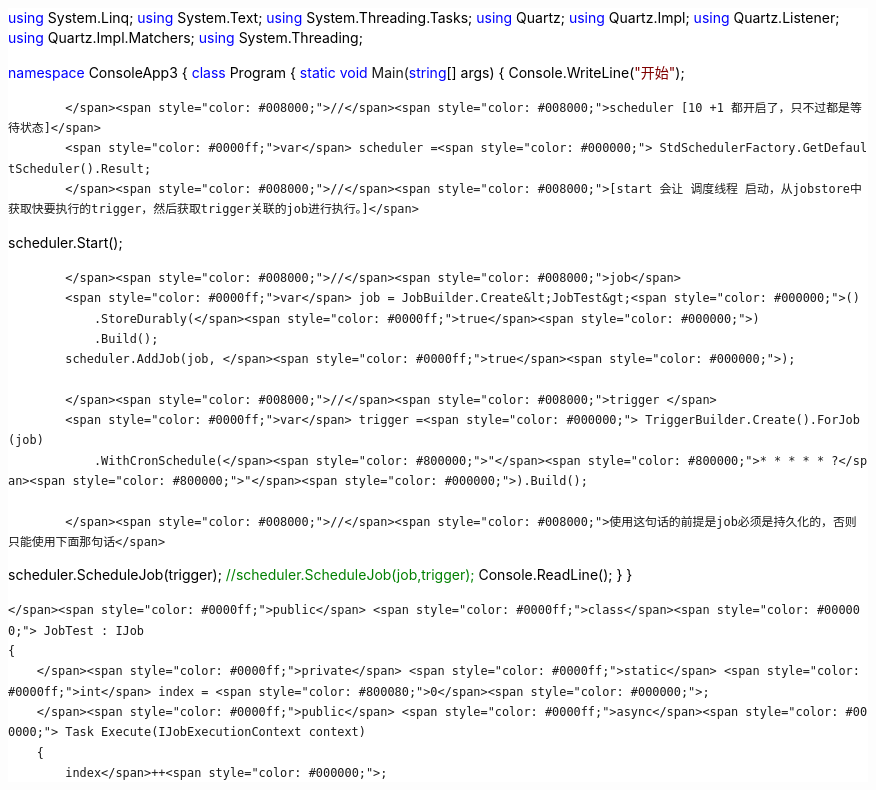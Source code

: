 </span><span style="color: #0000ff;">using</span><span style="color: #000000;"> System.Linq;
</span><span style="color: #0000ff;">using</span><span style="color: #000000;"> System.Text;
</span><span style="color: #0000ff;">using</span><span style="color: #000000;"> System.Threading.Tasks;
</span><span style="color: #0000ff;">using</span><span style="color: #000000;"> Quartz;
</span><span style="color: #0000ff;">using</span><span style="color: #000000;"> Quartz.Impl;
</span><span style="color: #0000ff;">using</span><span style="color: #000000;"> Quartz.Listener;
</span><span style="color: #0000ff;">using</span><span style="color: #000000;"> Quartz.Impl.Matchers;
</span><span style="color: #0000ff;">using</span><span style="color: #000000;"> System.Threading;

</span><span style="color: #0000ff;">namespace</span><span style="color: #000000;"> ConsoleApp3
{
    </span><span style="color: #0000ff;">class</span><span style="color: #000000;"> Program
    {
        </span><span style="color: #0000ff;">static</span> <span style="color: #0000ff;">void</span> Main(<span style="color: #0000ff;">string</span><span style="color: #000000;">[] args)
        {
            Console.WriteLine(</span><span style="color: #800000;">"</span><span style="color: #800000;">开始</span><span style="color: #800000;">"</span><span style="color: #000000;">);

            </span><span style="color: #008000;">//</span><span style="color: #008000;">scheduler [10 +1 都开启了，只不过都是等待状态]</span>
            <span style="color: #0000ff;">var</span> scheduler =<span style="color: #000000;"> StdSchedulerFactory.GetDefaultScheduler().Result;
            </span><span style="color: #008000;">//</span><span style="color: #008000;">[start 会让 调度线程 启动，从jobstore中获取快要执行的trigger，然后获取trigger关联的job进行执行。]</span>
<span style="color: #000000;">            scheduler.Start();

            </span><span style="color: #008000;">//</span><span style="color: #008000;">job</span>
            <span style="color: #0000ff;">var</span> job = JobBuilder.Create&lt;JobTest&gt;<span style="color: #000000;">()
                .StoreDurably(</span><span style="color: #0000ff;">true</span><span style="color: #000000;">)
                .Build();
            scheduler.AddJob(job, </span><span style="color: #0000ff;">true</span><span style="color: #000000;">);

            </span><span style="color: #008000;">//</span><span style="color: #008000;">trigger </span>
            <span style="color: #0000ff;">var</span> trigger =<span style="color: #000000;"> TriggerBuilder.Create().ForJob(job)
                .WithCronSchedule(</span><span style="color: #800000;">"</span><span style="color: #800000;">* * * * * ?</span><span style="color: #800000;">"</span><span style="color: #000000;">).Build();

            </span><span style="color: #008000;">//</span><span style="color: #008000;">使用这句话的前提是job必须是持久化的，否则只能使用下面那句话</span>
<span style="color: #000000;">            scheduler.ScheduleJob(trigger);
            </span><span style="color: #008000;">//</span><span style="color: #008000;">scheduler.ScheduleJob(job,trigger);</span>
<span style="color: #000000;">
            Console.ReadLine();
        }
    }

    </span><span style="color: #0000ff;">public</span> <span style="color: #0000ff;">class</span><span style="color: #000000;"> JobTest : IJob
    {
        </span><span style="color: #0000ff;">private</span> <span style="color: #0000ff;">static</span> <span style="color: #0000ff;">int</span> index = <span style="color: #800080;">0</span><span style="color: #000000;">;
        </span><span style="color: #0000ff;">public</span> <span style="color: #0000ff;">async</span><span style="color: #000000;"> Task Execute(IJobExecutionContext context)
        {
            index</span>++<span style="color: #000000;">;
